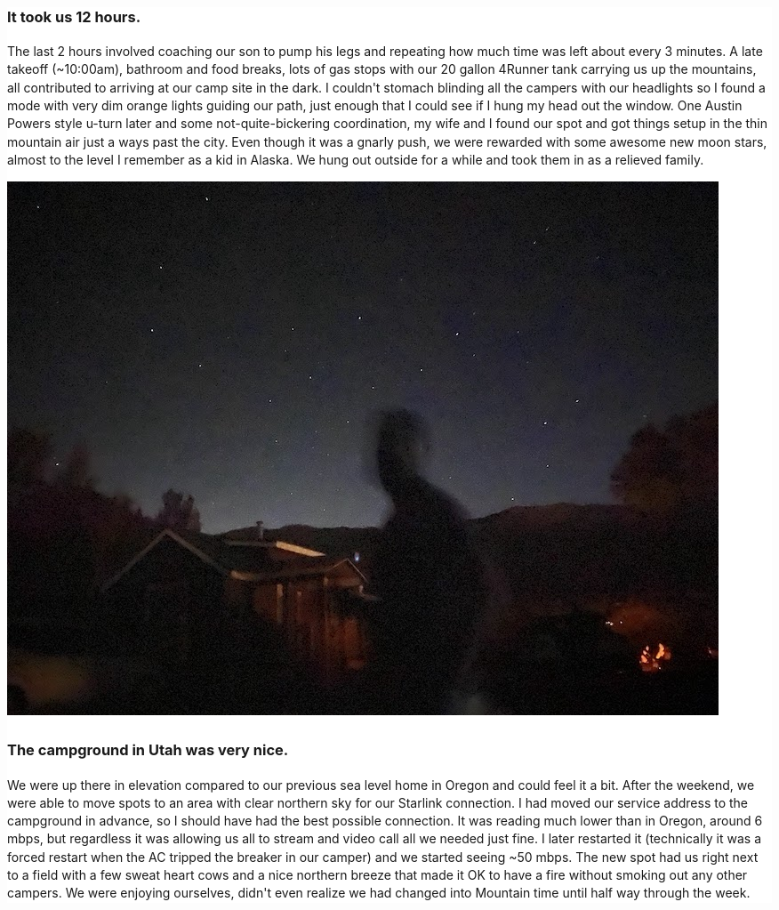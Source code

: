 ### It took us 12 hours.

The last 2 hours involved coaching our son to pump his legs and repeating how much time was left about every 3 minutes. A late takeoff (~10:00am), bathroom and food breaks, lots of gas stops with our 20 gallon 4Runner tank carrying us up the mountains, all contributed to arriving at our camp site in the dark. I couldn't stomach blinding all the campers with our headlights so I found a mode with very dim orange lights guiding our path, just enough that I could see if I hung my head out the window. One Austin Powers style u-turn later and some not-quite-bickering coordination, my wife and I found our spot and got things setup in the thin mountain air just <Link src="https://goo.gl/maps/hjRBM96V1yW6KG497">a ways past the city</Link>. Even though it was a gnarly push, we were rewarded with some awesome new moon stars, almost to the level I remember as a kid in Alaska. We hung out outside for a while and took them in as a relieved family.

![blurry photo of us in Utah under the stars](/images/2022-07-10/IMG_7192.jpg)

### The campground in Utah was very nice.

We were up there in elevation compared to our previous sea level home in Oregon and could feel it a bit. After the weekend, we were able to move spots to an area with clear northern sky for our Starlink connection. I had moved our service address to the campground in advance, so I should have had the best possible connection. It was reading much lower than in Oregon, around 6 mbps, but regardless it was allowing us all to stream and video call all we needed just fine. I later restarted it (technically it was a forced restart when the AC tripped the breaker in our camper) and we started seeing ~50 mbps. The new spot had us right next to a field with a few sweat heart cows and a nice northern breeze that made it OK to have a fire without smoking out any other campers. We were enjoying ourselves, didn't even realize we had changed into Mountain time until half way through the week.
